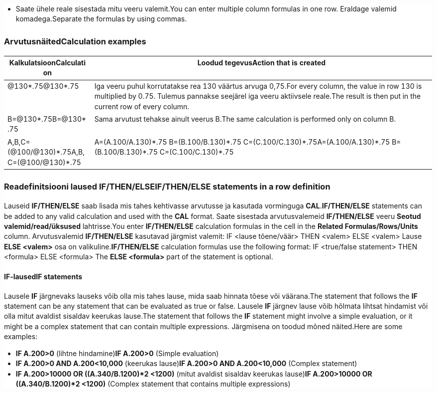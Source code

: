 - <span data-ttu-id="7ed13-464">Saate ühele reale sisestada mitu veeru valemit.</span><span class="sxs-lookup"><span data-stu-id="7ed13-464">You can enter multiple column formulas in one row.</span></span> <span data-ttu-id="7ed13-465">Eraldage valemid komadega.</span><span class="sxs-lookup"><span data-stu-id="7ed13-465">Separate the formulas by using commas.</span></span>

### <a name="calculation-examples"></a><span data-ttu-id="7ed13-466">Arvutusnäited</span><span class="sxs-lookup"><span data-stu-id="7ed13-466">Calculation examples</span></span>

| <span data-ttu-id="7ed13-467">Kalkulatsioon</span><span class="sxs-lookup"><span data-stu-id="7ed13-467">Calculation</span></span>            | <span data-ttu-id="7ed13-468">Loodud tegevus</span><span class="sxs-lookup"><span data-stu-id="7ed13-468">Action that is created</span></span>                                                                                                   |
|------------------------|--------------------------------------------------------------------------------------------------------------------------|
| <span data-ttu-id="7ed13-469">@130\*.75</span><span class="sxs-lookup"><span data-stu-id="7ed13-469">@130\*.75</span></span>              | <span data-ttu-id="7ed13-470">Iga veeru puhul korrutatakse rea 130 väärtus arvuga 0,75.</span><span class="sxs-lookup"><span data-stu-id="7ed13-470">For every column, the value in row 130 is multiplied by 0.75.</span></span> <span data-ttu-id="7ed13-471">Tulemus pannakse seejärel iga veeru aktiivsele reale.</span><span class="sxs-lookup"><span data-stu-id="7ed13-471">The result is then put in the current row of every column.</span></span> |
| <span data-ttu-id="7ed13-472">B=@130\*.75</span><span class="sxs-lookup"><span data-stu-id="7ed13-472">B=@130\*.75</span></span>            | <span data-ttu-id="7ed13-473">Sama arvutust tehakse ainult veerus B.</span><span class="sxs-lookup"><span data-stu-id="7ed13-473">The same calculation is performed only on column B.</span></span>                                                                      |
| <span data-ttu-id="7ed13-474">A,B,C=(@100/@130)\*.75</span><span class="sxs-lookup"><span data-stu-id="7ed13-474">A,B,C=(@100/@130)\*.75</span></span> | <span data-ttu-id="7ed13-475">A=(A.100/A.130)\*.75 B=(B.100/B.130)\*.75 C=(C.100/C.130)\*.75</span><span class="sxs-lookup"><span data-stu-id="7ed13-475">A=(A.100/A.130)\*.75 B=(B.100/B.130)\*.75 C=(C.100/C.130)\*.75</span></span>                                                           |

### <a name="ifthenelse-statements-in-a-row-definition"></a><span data-ttu-id="7ed13-476">Readefinitsiooni laused IF/THEN/ELSE</span><span class="sxs-lookup"><span data-stu-id="7ed13-476">IF/THEN/ELSE statements in a row definition</span></span>

<span data-ttu-id="7ed13-477">Lauseid **IF/THEN/ELSE** saab lisada mis tahes kehtivasse arvutusse ja kasutada vorminguga **CAL**.</span><span class="sxs-lookup"><span data-stu-id="7ed13-477">**IF/THEN/ELSE** statements can be added to any valid calculation and used with the **CAL** format.</span></span> <span data-ttu-id="7ed13-478">Saate sisestada arvutusvalemeid **IF/THEN/ELSE** veeru **Seotud valemid/read/üksused** lahtrisse.</span><span class="sxs-lookup"><span data-stu-id="7ed13-478">You enter **IF/THEN/ELSE** calculation formulas in the cell in the **Related Formulas/Rows/Units** column.</span></span> <span data-ttu-id="7ed13-479">Arvutusvalemid **IF/THEN/ELSE** kasutavad järgmist valemit: IF &lt;lause tõene/väär&gt; THEN &lt;valem&gt; ELSE &lt;valem&gt; Lause **ELSE &lt;valem&gt;** osa on valikuline.</span><span class="sxs-lookup"><span data-stu-id="7ed13-479">**IF/THEN/ELSE** calculation formulas use the following format: IF &lt;true/false statement&gt; THEN &lt;formula&gt; ELSE &lt;formula&gt; The **ELSE &lt;formula&gt;** part of the statement is optional.</span></span>

#### <a name="if-statements"></a><span data-ttu-id="7ed13-480">IF-laused</span><span class="sxs-lookup"><span data-stu-id="7ed13-480">IF statements</span></span>

<span data-ttu-id="7ed13-481">Lausele **IF** järgnevaks lauseks võib olla mis tahes lause, mida saab hinnata tõese või väärana.</span><span class="sxs-lookup"><span data-stu-id="7ed13-481">The statement that follows the **IF** statement can be any statement that can be evaluated as true or false.</span></span> <span data-ttu-id="7ed13-482">Lausele **IF** järgnev lause võib hõlmata lihtsat hindamist või olla mitut avaldist sisaldav keerukas lause.</span><span class="sxs-lookup"><span data-stu-id="7ed13-482">The statement that follows the **IF** statement might involve a simple evaluation, or it might be a complex statement that can contain multiple expressions.</span></span> <span data-ttu-id="7ed13-483">Järgmisena on toodud mõned näited.</span><span class="sxs-lookup"><span data-stu-id="7ed13-483">Here are some examples:</span></span>

- <span data-ttu-id="7ed13-484">**IF A.200&gt;0** (lihtne hindamine)</span><span class="sxs-lookup"><span data-stu-id="7ed13-484">**IF A.200&gt;0** (Simple evaluation)</span></span>
- <span data-ttu-id="7ed13-485">**IF A.200&gt;0 AND A.200&lt;10,000** (keerukas lause)</span><span class="sxs-lookup"><span data-stu-id="7ed13-485">**IF A.200&gt;0 AND A.200&lt;10,000** (Complex statement)</span></span>
- <span data-ttu-id="7ed13-486">**IF A.200&gt;10000 OR ((A.340/B.1200)\*2 &lt;1200)** (mitut avaldist sisaldav keerukas lause)</span><span class="sxs-lookup"><span data-stu-id="7ed13-486">**IF A.200&gt;10000 OR ((A.340/B.1200)\*2 &lt;1200)** (Complex statement that contains multiple expressions)</span></span>
